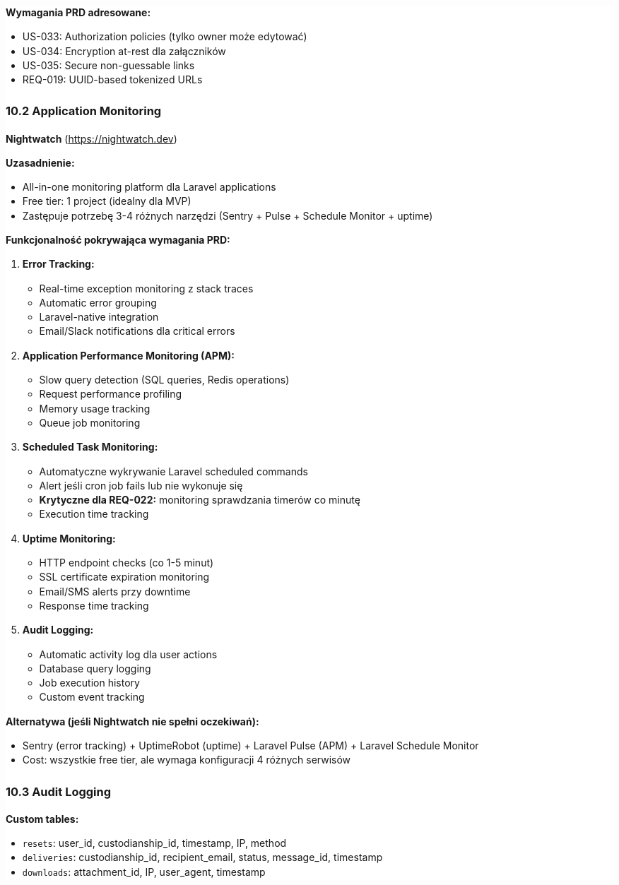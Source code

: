 **Wymagania PRD adresowane:**
- US-033: Authorization policies (tylko owner może edytować)
- US-034: Encryption at-rest dla załączników
- US-035: Secure non-guessable links
- REQ-019: UUID-based tokenized URLs

### 10.2 Application Monitoring

**Nightwatch** (https://nightwatch.dev)

**Uzasadnienie:**
- All-in-one monitoring platform dla Laravel applications
- Free tier: 1 project (idealny dla MVP)
- Zastępuje potrzebę 3-4 różnych narzędzi (Sentry + Pulse + Schedule Monitor + uptime)

**Funkcjonalność pokrywająca wymagania PRD:**

1. **Error Tracking:**
   - Real-time exception monitoring z stack traces
   - Automatic error grouping
   - Laravel-native integration
   - Email/Slack notifications dla critical errors

2. **Application Performance Monitoring (APM):**
   - Slow query detection (SQL queries, Redis operations)
   - Request performance profiling
   - Memory usage tracking
   - Queue job monitoring

3. **Scheduled Task Monitoring:**
   - Automatyczne wykrywanie Laravel scheduled commands
   - Alert jeśli cron job fails lub nie wykonuje się
   - **Krytyczne dla REQ-022:** monitoring sprawdzania timerów co minutę
   - Execution time tracking

4. **Uptime Monitoring:**
   - HTTP endpoint checks (co 1-5 minut)
   - SSL certificate expiration monitoring
   - Email/SMS alerts przy downtime
   - Response time tracking

5. **Audit Logging:**
   - Automatic activity log dla user actions
   - Database query logging
   - Job execution history
   - Custom event tracking


**Alternatywa (jeśli Nightwatch nie spełni oczekiwań):**
- Sentry (error tracking) + UptimeRobot (uptime) + Laravel Pulse (APM) + Laravel Schedule Monitor
- Cost: wszystkie free tier, ale wymaga konfiguracji 4 różnych serwisów

### 10.3 Audit Logging

**Custom tables:**
- `resets`: user_id, custodianship_id, timestamp, IP, method
- `deliveries`: custodianship_id, recipient_email, status, message_id, timestamp
- `downloads`: attachment_id, IP, user_agent, timestamp
